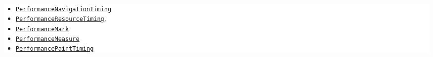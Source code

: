 - [`PerformanceNavigationTiming`](/de/docs/Web/API/PerformanceNavigationTiming)
- [`PerformanceResourceTiming`](/de/docs/Web/API/PerformanceResourceTiming),
- [`PerformanceMark`](/de/docs/Web/API/PerformanceMark)
- [`PerformanceMeasure`](/de/docs/Web/API/PerformanceMeasure)
- [`PerformancePaintTiming`](/de/docs/Web/API/PerformancePaintTiming)
